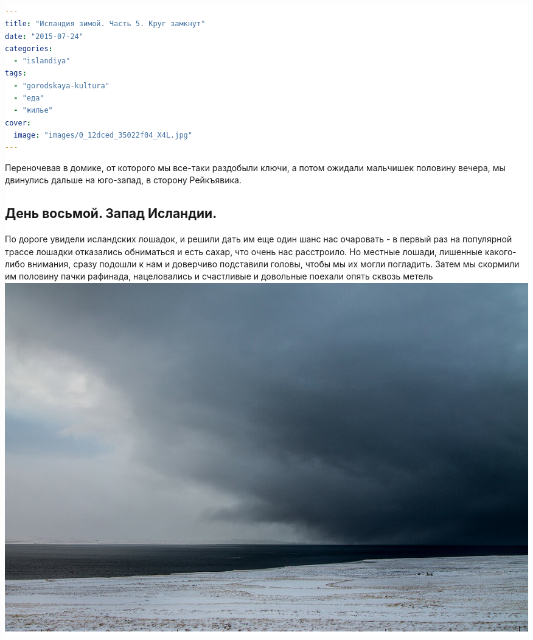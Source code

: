 ```yaml
---
title: "Исландия зимой. Часть 5. Круг замкнут"
date: "2015-07-24"
categories: 
  - "islandiya"
tags: 
  - "gorodskaya-kultura"
  - "еда"
  - "жилье"
cover:
  image: "images/0_12dced_35022f04_X4L.jpg"
---
```


Переночевав в домике, от которого мы все-таки раздобыли ключи, а потом ожидали мальчишек половину вечера, мы двинулись дальше на юго-запад, в сторону Рейкъявика.



## День восьмой. Запад Исландии.

По дороге увидели исландских лошадок, и решили дать им еще один шанс нас очаровать - в первый раз на популярной трассе лошадки отказались обниматься и есть сахар, что очень нас расстроило. Но местные лошади, лишенные какого-либо внимания, сразу подошли к нам и доверчиво подставили головы, чтобы мы их могли погладить. Затем мы скормили им половину пачки рафинада, нацеловались и счастливые и довольные поехали опять сквозь метель [![](images/0_12dce1_b63b3913_XXL.jpg)](https://fotki.yandex.ru/next/users/klimentij511/album/464271/view/1236193?page=16)

